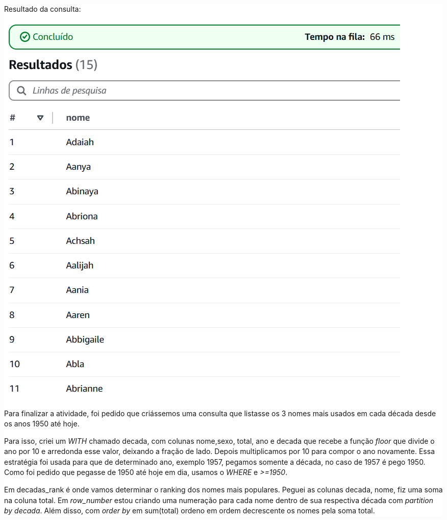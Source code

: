 Resultado da consulta:

![](./exercicios/Atividade%20Athenas/resultado-cons-teste.png)

Para finalizar a atividade, foi pedido que criássemos uma consulta que listasse os 3 nomes mais usados em cada década desde os anos 1950 até hoje.

Para isso, criei um *WITH* chamado decada, com colunas nome,sexo, total, ano e decada que recebe a função *floor* que divide o ano por 10 e arredonda esse valor, deixando a fração de lado. Depois multiplicamos por 10 para compor o ano novamente. Essa estratégia foi usada para que de determinado ano, exemplo 1957, pegamos somente a década, no caso de 1957 é pego 1950. Como foi pedido que pegasse de 1950 até hoje em dia, usamos o *WHERE* e *>=1950*.

Em decadas_rank é onde vamos determinar o ranking dos nomes mais populares. Peguei as colunas decada, nome, fiz uma soma na coluna total. Em *row_number* estou criando uma numeração para cada nome dentro de sua respectiva década com *partition by decada*. Além disso, com *order by* em sum(total) ordeno em ordem decrescente os nomes pela soma total.
